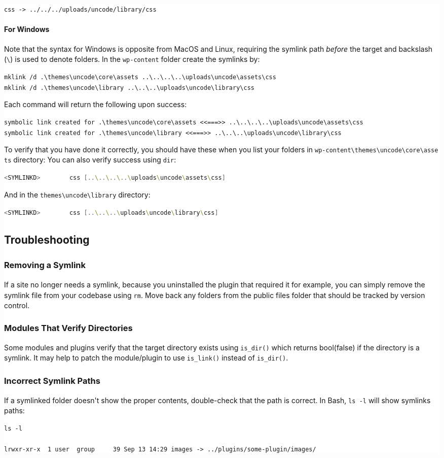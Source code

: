 ```none
css -> ../../../uploads/uncode/library/css
```

#### For Windows

Note that the syntax for Windows is opposite from MacOS and Linux, requiring the symlink path *before* the target and backslash (`\`) is used to denote folders. In the `wp-content` folder create the symlinks by:

```bash{promptUser: winshell}
mklink /d .\themes\uncode\core\assets ..\..\..\..\uploads\uncode\assets\css
mklink /d .\themes\uncode\library ..\..\..\uploads\uncode\library\css
```

Each command will return the following upon success:

```none
symbolic link created for .\themes\uncode\core\assets <<===>> ..\..\..\..\uploads\uncode\assets\css
symbolic link created for .\themes\uncode\library <<===>> ..\..\..\uploads\uncode\library\css
```

To verify that you have done it correctly, you should have these when you list your folders in `wp-content\themes\uncode\core\assets` directory:
You can also verify success using `dir`:

```powershell
<SYMLINKD>        css [..\..\..\..\uploads\uncode\assets\css]
```

And in the `themes\uncode\library` directory:

```powershell
<SYMLINKD>        css [..\..\..\uploads\uncode\library\css]
```

</Accordion>

## Troubleshooting

### Removing a Symlink

If a site no longer needs a symlink, because you uninstalled the plugin that required it for example, you can simply remove the symlink file from your codebase using `rm`. Move back any folders from the public files folder that should be tracked by version control.

### Modules That Verify Directories

Some modules and plugins verify that the target directory exists using `is_dir()` which returns bool(false) if the directory is a symlink. It may help to patch the module/plugin to use `is_link()` instead of `is_dir()`.

### Incorrect Symlink Paths

If a symlinked folder doesn't show the proper contents, double-check that the path is correct. In Bash, `ls -l` will show symlinks paths:

```bash{outputLines:2-3}
ls -l

lrwxr-xr-x  1 user  group     39 Sep 13 14:29 images -> ../plugins/some-plugin/images/
```
